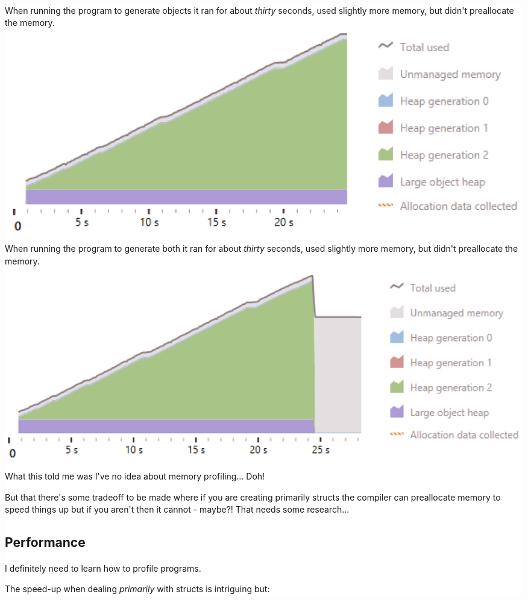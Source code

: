 When running the program to generate objects it ran for about *thirty* seconds, used slightly more memory, but didn't preallocate the memory.
<img src="/images/objects.png" alt="just generating classes" class="img-responsive center-block" />

When running the program to generate both it ran for about *thirty* seconds, used slightly more memory, but didn't preallocate the memory.
<img src="/images/both.png" alt="just generating classes" class="img-responsive center-block" />

What this told me was I've no idea about memory profiling... Doh! 

But that there's some tradeoff to be made where if you are creating primarily structs the compiler can preallocate memory to speed things up but if you aren't then it cannot - maybe?! That needs some research...

Performance
-----------

I definitely need to learn how to profile programs. 

The speed-up when dealing _primarily_ with structs is intriguing but:
